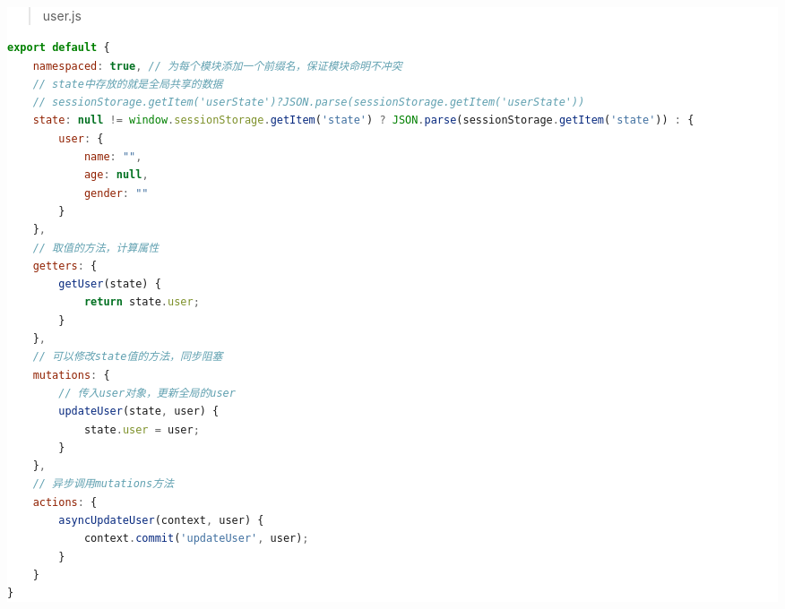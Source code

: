 > user.js
```js
export default {
    namespaced: true, // 为每个模块添加一个前缀名，保证模块命明不冲突
    // state中存放的就是全局共享的数据
    // sessionStorage.getItem('userState')?JSON.parse(sessionStorage.getItem('userState'))
    state: null != window.sessionStorage.getItem('state') ? JSON.parse(sessionStorage.getItem('state')) : {
        user: {
            name: "",
            age: null,
            gender: ""
        }
    },
    // 取值的方法，计算属性
    getters: {
        getUser(state) {
            return state.user;
        }
    },
    // 可以修改state值的方法，同步阻塞
    mutations: {
        // 传入user对象，更新全局的user
        updateUser(state, user) {
            state.user = user;
        }
    },
    // 异步调用mutations方法
    actions: {
        asyncUpdateUser(context, user) {
            context.commit('updateUser', user);
        }
    }
}
```
